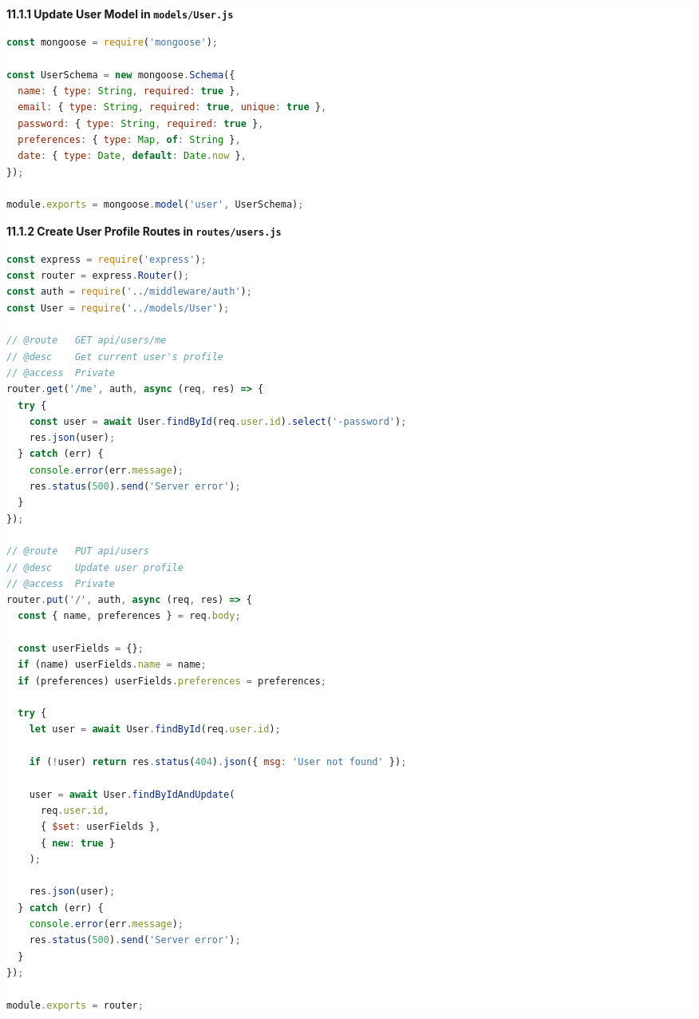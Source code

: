 **11.1.1 Update User Model in `models/User.js`**
```js
const mongoose = require('mongoose');

const UserSchema = new mongoose.Schema({
  name: { type: String, required: true },
  email: { type: String, required: true, unique: true },
  password: { type: String, required: true },
  preferences: { type: Map, of: String },
  date: { type: Date, default: Date.now },
});

module.exports = mongoose.model('user', UserSchema);
```

**11.1.2 Create User Profile Routes in `routes/users.js`**
```js
const express = require('express');
const router = express.Router();
const auth = require('../middleware/auth');
const User = require('../models/User');

// @route   GET api/users/me
// @desc    Get current user's profile
// @access  Private
router.get('/me', auth, async (req, res) => {
  try {
    const user = await User.findById(req.user.id).select('-password');
    res.json(user);
  } catch (err) {
    console.error(err.message);
    res.status(500).send('Server error');
  }
});

// @route   PUT api/users
// @desc    Update user profile
// @access  Private
router.put('/', auth, async (req, res) => {
  const { name, preferences } = req.body;

  const userFields = {};
  if (name) userFields.name = name;
  if (preferences) userFields.preferences = preferences;

  try {
    let user = await User.findById(req.user.id);

    if (!user) return res.status(404).json({ msg: 'User not found' });

    user = await User.findByIdAndUpdate(
      req.user.id,
      { $set: userFields },
      { new: true }
    );

    res.json(user);
  } catch (err) {
    console.error(err.message);
    res.status(500).send('Server error');
  }
});

module.exports = router;
```